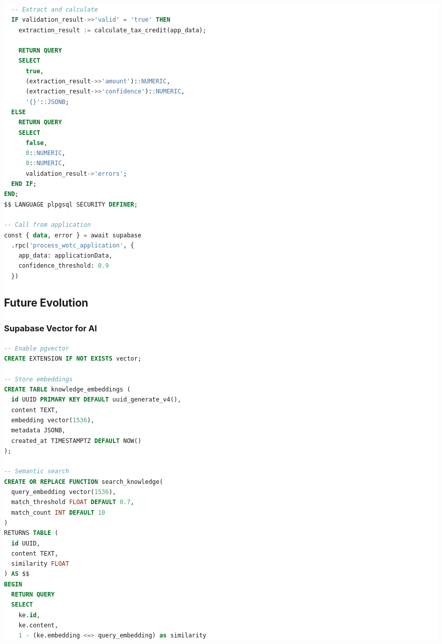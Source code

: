 ```sql
  -- Extract and calculate
  IF validation_result->>'valid' = 'true' THEN
    extraction_result := calculate_tax_credit(app_data);
    
    RETURN QUERY
    SELECT 
      true,
      (extraction_result->>'amount')::NUMERIC,
      (extraction_result->>'confidence')::NUMERIC,
      '{}'::JSONB;
  ELSE
    RETURN QUERY
    SELECT 
      false,
      0::NUMERIC,
      0::NUMERIC,
      validation_result->'errors';
  END IF;
END;
$$ LANGUAGE plpgsql SECURITY DEFINER;

-- Call from application
const { data, error } = await supabase
  .rpc('process_wotc_application', {
    app_data: applicationData,
    confidence_threshold: 0.9
  })
```

## Future Evolution

### Supabase Vector for AI
```sql
-- Enable pgvector
CREATE EXTENSION IF NOT EXISTS vector;

-- Store embeddings
CREATE TABLE knowledge_embeddings (
  id UUID PRIMARY KEY DEFAULT uuid_generate_v4(),
  content TEXT,
  embedding vector(1536),
  metadata JSONB,
  created_at TIMESTAMPTZ DEFAULT NOW()
);

-- Semantic search
CREATE OR REPLACE FUNCTION search_knowledge(
  query_embedding vector(1536),
  match_threshold FLOAT DEFAULT 0.7,
  match_count INT DEFAULT 10
)
RETURNS TABLE (
  id UUID,
  content TEXT,
  similarity FLOAT
) AS $$
BEGIN
  RETURN QUERY
  SELECT 
    ke.id,
    ke.content,
    1 - (ke.embedding <=> query_embedding) as similarity
```